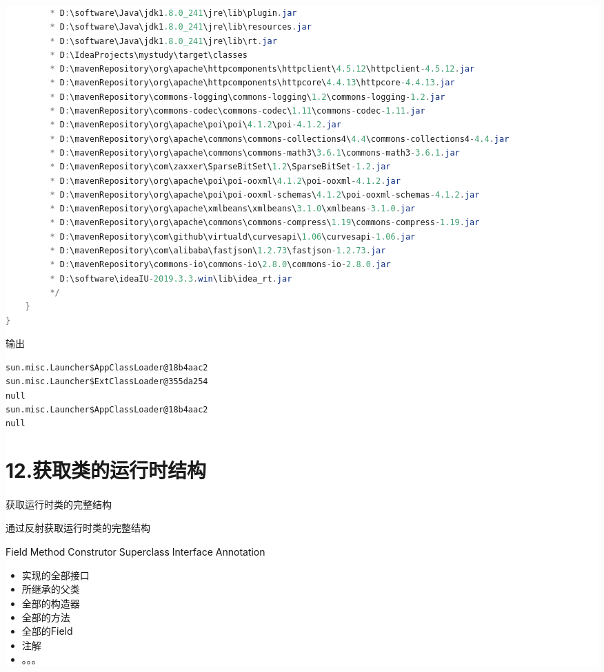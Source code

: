 ```java
         * D:\software\Java\jdk1.8.0_241\jre\lib\plugin.jar
         * D:\software\Java\jdk1.8.0_241\jre\lib\resources.jar
         * D:\software\Java\jdk1.8.0_241\jre\lib\rt.jar
         * D:\IdeaProjects\mystudy\target\classes
         * D:\mavenRepository\org\apache\httpcomponents\httpclient\4.5.12\httpclient-4.5.12.jar
         * D:\mavenRepository\org\apache\httpcomponents\httpcore\4.4.13\httpcore-4.4.13.jar
         * D:\mavenRepository\commons-logging\commons-logging\1.2\commons-logging-1.2.jar
         * D:\mavenRepository\commons-codec\commons-codec\1.11\commons-codec-1.11.jar
         * D:\mavenRepository\org\apache\poi\poi\4.1.2\poi-4.1.2.jar
         * D:\mavenRepository\org\apache\commons\commons-collections4\4.4\commons-collections4-4.4.jar
         * D:\mavenRepository\org\apache\commons\commons-math3\3.6.1\commons-math3-3.6.1.jar
         * D:\mavenRepository\com\zaxxer\SparseBitSet\1.2\SparseBitSet-1.2.jar
         * D:\mavenRepository\org\apache\poi\poi-ooxml\4.1.2\poi-ooxml-4.1.2.jar
         * D:\mavenRepository\org\apache\poi\poi-ooxml-schemas\4.1.2\poi-ooxml-schemas-4.1.2.jar
         * D:\mavenRepository\org\apache\xmlbeans\xmlbeans\3.1.0\xmlbeans-3.1.0.jar
         * D:\mavenRepository\org\apache\commons\commons-compress\1.19\commons-compress-1.19.jar
         * D:\mavenRepository\com\github\virtuald\curvesapi\1.06\curvesapi-1.06.jar
         * D:\mavenRepository\com\alibaba\fastjson\1.2.73\fastjson-1.2.73.jar
         * D:\mavenRepository\commons-io\commons-io\2.8.0\commons-io-2.8.0.jar
         * D:\software\ideaIU-2019.3.3.win\lib\idea_rt.jar
         */
    }
}
```

输出

```
sun.misc.Launcher$AppClassLoader@18b4aac2
sun.misc.Launcher$ExtClassLoader@355da254
null
sun.misc.Launcher$AppClassLoader@18b4aac2
null
```



# 12.获取类的运行时结构

获取运行时类的完整结构

通过反射获取运行时类的完整结构

Field  Method  Construtor  Superclass  Interface  Annotation

- 实现的全部接口
- 所继承的父类
- 全部的构造器
- 全部的方法
- 全部的Field
- 注解
- 。。。
